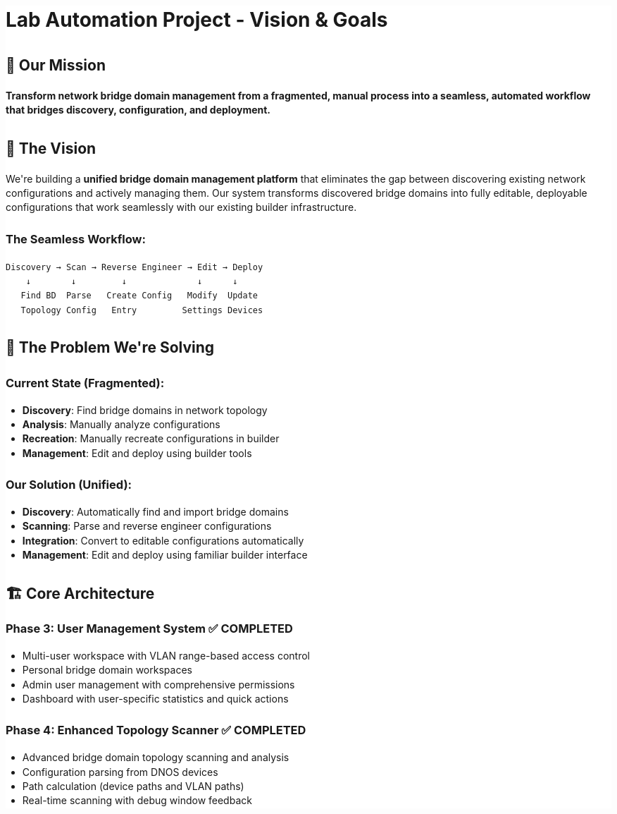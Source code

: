 # Lab Automation Project - Vision & Goals

## 🎯 **Our Mission**

**Transform network bridge domain management from a fragmented, manual process into a seamless, automated workflow that bridges discovery, configuration, and deployment.**

## 🌟 **The Vision**

We're building a **unified bridge domain management platform** that eliminates the gap between discovering existing network configurations and actively managing them. Our system transforms discovered bridge domains into fully editable, deployable configurations that work seamlessly with our existing builder infrastructure.

### **The Seamless Workflow:**
```
Discovery → Scan → Reverse Engineer → Edit → Deploy
    ↓        ↓         ↓              ↓      ↓
   Find BD  Parse   Create Config   Modify  Update
   Topology Config   Entry         Settings Devices
```

## 🔄 **The Problem We're Solving**

### **Current State (Fragmented):**
- **Discovery**: Find bridge domains in network topology
- **Analysis**: Manually analyze configurations
- **Recreation**: Manually recreate configurations in builder
- **Management**: Edit and deploy using builder tools

### **Our Solution (Unified):**
- **Discovery**: Automatically find and import bridge domains
- **Scanning**: Parse and reverse engineer configurations
- **Integration**: Convert to editable configurations automatically
- **Management**: Edit and deploy using familiar builder interface

## 🏗️ **Core Architecture**

### **Phase 3: User Management System** ✅ **COMPLETED**
- Multi-user workspace with VLAN range-based access control
- Personal bridge domain workspaces
- Admin user management with comprehensive permissions
- Dashboard with user-specific statistics and quick actions

### **Phase 4: Enhanced Topology Scanner** ✅ **COMPLETED**
- Advanced bridge domain topology scanning and analysis
- Configuration parsing from DNOS devices
- Path calculation (device paths and VLAN paths)
- Real-time scanning with debug window feedback
